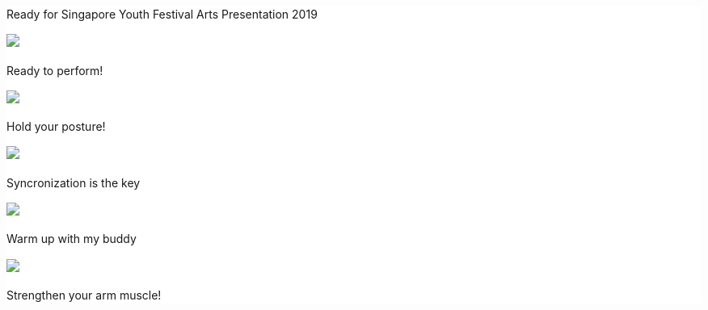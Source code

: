 <td rowspan="1" colspan="1">
<p>Ready for Singapore Youth Festival Arts Presentation 2019</p>
</td>
</tr>
<tr>
<td rowspan="1" colspan="1">
<div class="isomer-image-wrapper">
<img style="width:65%" height="auto" width="100%" src="/images/cultural%20dance%2020.jpg">
</div>
</td>
<td rowspan="1" colspan="1">
<p>Ready to perform!</p>
</td>
</tr>
<tr>
<td rowspan="1" colspan="1">
<div class="isomer-image-wrapper">
<img style="width:65%" height="auto" width="100%" src="/images/cultural%20dance%2021.jpg">
</div>
</td>
<td rowspan="1" colspan="1">
<p>Hold your posture!</p>
</td>
</tr>
<tr>
<td rowspan="1" colspan="1">
<div class="isomer-image-wrapper">
<img style="width:65%" height="auto" width="100%" src="/images/cultural%20dance%2022.jpg">
</div>
</td>
<td rowspan="1" colspan="1">
<p>Syncronization is the key</p>
</td>
</tr>
<tr>
<td rowspan="1" colspan="1">
<div class="isomer-image-wrapper">
<img style="width:65%" height="auto" width="100%" src="/images/cultural%20dance%2023.jpg">
</div>
</td>
<td rowspan="1" colspan="1">
<p>Warm up with my buddy</p>
</td>
</tr>
<tr>
<td rowspan="1" colspan="1">
<div class="isomer-image-wrapper">
<img style="width:65%" height="auto" width="100%" src="/images/cultural%20dance%2024.jpg">
</div>
</td>
<td rowspan="1" colspan="1">
<p>Strengthen your arm muscle!</p>
</td>
</tr>
<tr>
<td rowspan="1" colspan="1">
<p></p>
</td>
<td rowspan="1" colspan="1">
<p></p>
</td>